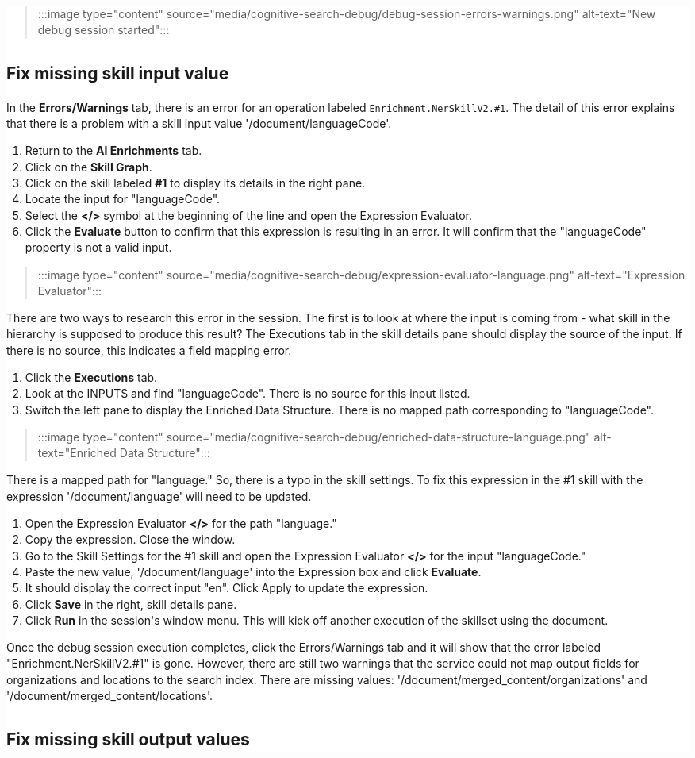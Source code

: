 > :::image type="content" source="media/cognitive-search-debug/debug-session-errors-warnings.png" alt-text="New debug session started":::



## Fix missing skill input value

In the **Errors/Warnings** tab, there is an error for an operation labeled `Enrichment.NerSkillV2.#1`. The detail of this error explains that there is a problem with a skill input value '/document/languageCode'. 

1. Return to the **AI Enrichments** tab.
1. Click on the **Skill Graph**.
1. Click on the skill labeled **#1** to display its details in the right pane.
1. Locate the input for "languageCode".
1. Select the **</>** symbol at the beginning of the line and open the Expression Evaluator.
1. Click the **Evaluate** button to confirm that this expression is resulting in an error. It will confirm that the "languageCode" property is not a valid input.

> :::image type="content" source="media/cognitive-search-debug/expression-evaluator-language.png" alt-text="Expression Evaluator":::

There are two ways to research this error in the session. The first is to look at where the input is coming from - what skill in the hierarchy is supposed to produce this result? The Executions tab in the skill details pane should display the source of the input. If there is no source, this indicates a field mapping error.

1. Click the **Executions** tab.
1. Look at the INPUTS and find "languageCode". There is no source for this input listed. 
1. Switch the left pane to display the Enriched Data Structure. There is no mapped path corresponding to "languageCode".

> :::image type="content" source="media/cognitive-search-debug/enriched-data-structure-language.png" alt-text="Enriched Data Structure":::

There is a mapped path for "language." So, there is a typo in the skill settings. To fix this expression in the #1 skill with the expression '/document/language' will need to be updated.

1. Open the Expression Evaluator **</>** for the path "language."
1. Copy the expression. Close the window.
1. Go to the Skill Settings for the #1 skill and open the Expression Evaluator **</>** for the input "languageCode."
1. Paste the new value, '/document/language' into the Expression box and click **Evaluate**.
1. It should display the correct input "en". Click Apply to update the expression.
1. Click **Save** in the right, skill details pane.
1. Click **Run** in the session's window menu. This will kick off another execution of the skillset using the document. 

Once the debug session execution completes, click the Errors/Warnings tab and it will show that the error labeled "Enrichment.NerSkillV2.#1" is gone. However, there are still two warnings that the service could not map output fields for organizations and locations to the search index. There are missing values: '/document/merged_content/organizations' and '/document/merged_content/locations'.

## Fix missing skill output values
